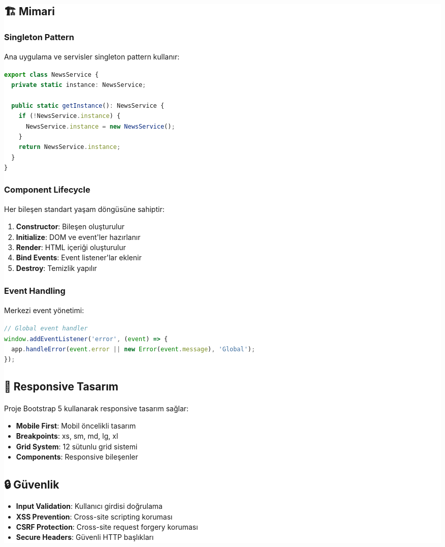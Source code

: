 ## 🏗️ Mimari

### Singleton Pattern
Ana uygulama ve servisler singleton pattern kullanır:

```typescript
export class NewsService {
  private static instance: NewsService;
  
  public static getInstance(): NewsService {
    if (!NewsService.instance) {
      NewsService.instance = new NewsService();
    }
    return NewsService.instance;
  }
}
```

### Component Lifecycle
Her bileşen standart yaşam döngüsüne sahiptir:

1. **Constructor**: Bileşen oluşturulur
2. **Initialize**: DOM ve event'ler hazırlanır
3. **Render**: HTML içeriği oluşturulur
4. **Bind Events**: Event listener'lar eklenir
5. **Destroy**: Temizlik yapılır

### Event Handling
Merkezi event yönetimi:

```typescript
// Global event handler
window.addEventListener('error', (event) => {
  app.handleError(event.error || new Error(event.message), 'Global');
});
```

## 📱 Responsive Tasarım

Proje Bootstrap 5 kullanarak responsive tasarım sağlar:

- **Mobile First**: Mobil öncelikli tasarım
- **Breakpoints**: xs, sm, md, lg, xl
- **Grid System**: 12 sütunlu grid sistemi
- **Components**: Responsive bileşenler

## 🔒 Güvenlik

- **Input Validation**: Kullanıcı girdisi doğrulama
- **XSS Prevention**: Cross-site scripting koruması
- **CSRF Protection**: Cross-site request forgery koruması
- **Secure Headers**: Güvenli HTTP başlıkları

